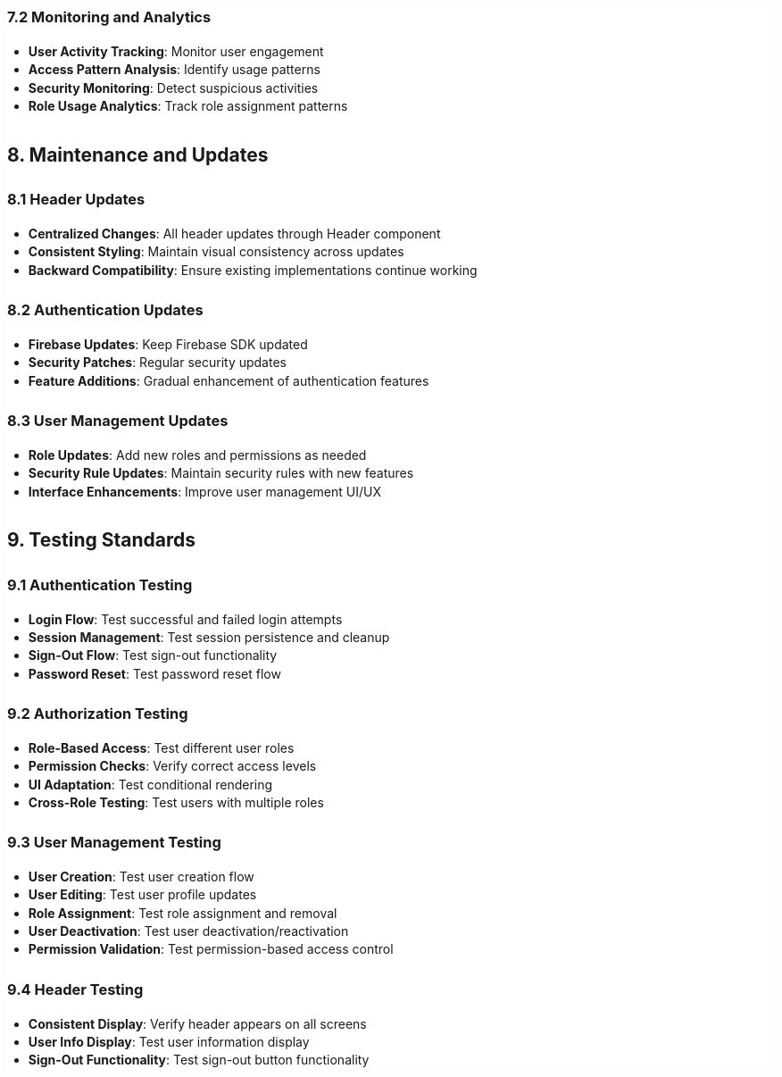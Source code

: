 ### 7.2 Monitoring and Analytics
- **User Activity Tracking**: Monitor user engagement
- **Access Pattern Analysis**: Identify usage patterns
- **Security Monitoring**: Detect suspicious activities
- **Role Usage Analytics**: Track role assignment patterns

## 8. Maintenance and Updates

### 8.1 Header Updates
- **Centralized Changes**: All header updates through Header component
- **Consistent Styling**: Maintain visual consistency across updates
- **Backward Compatibility**: Ensure existing implementations continue working

### 8.2 Authentication Updates
- **Firebase Updates**: Keep Firebase SDK updated
- **Security Patches**: Regular security updates
- **Feature Additions**: Gradual enhancement of authentication features

### 8.3 User Management Updates
- **Role Updates**: Add new roles and permissions as needed
- **Security Rule Updates**: Maintain security rules with new features
- **Interface Enhancements**: Improve user management UI/UX

## 9. Testing Standards

### 9.1 Authentication Testing
- **Login Flow**: Test successful and failed login attempts
- **Session Management**: Test session persistence and cleanup
- **Sign-Out Flow**: Test sign-out functionality
- **Password Reset**: Test password reset flow

### 9.2 Authorization Testing
- **Role-Based Access**: Test different user roles
- **Permission Checks**: Verify correct access levels
- **UI Adaptation**: Test conditional rendering
- **Cross-Role Testing**: Test users with multiple roles

### 9.3 User Management Testing
- **User Creation**: Test user creation flow
- **User Editing**: Test user profile updates
- **Role Assignment**: Test role assignment and removal
- **User Deactivation**: Test user deactivation/reactivation
- **Permission Validation**: Test permission-based access control

### 9.4 Header Testing
- **Consistent Display**: Verify header appears on all screens
- **User Info Display**: Test user information display
- **Sign-Out Functionality**: Test sign-out button functionality
